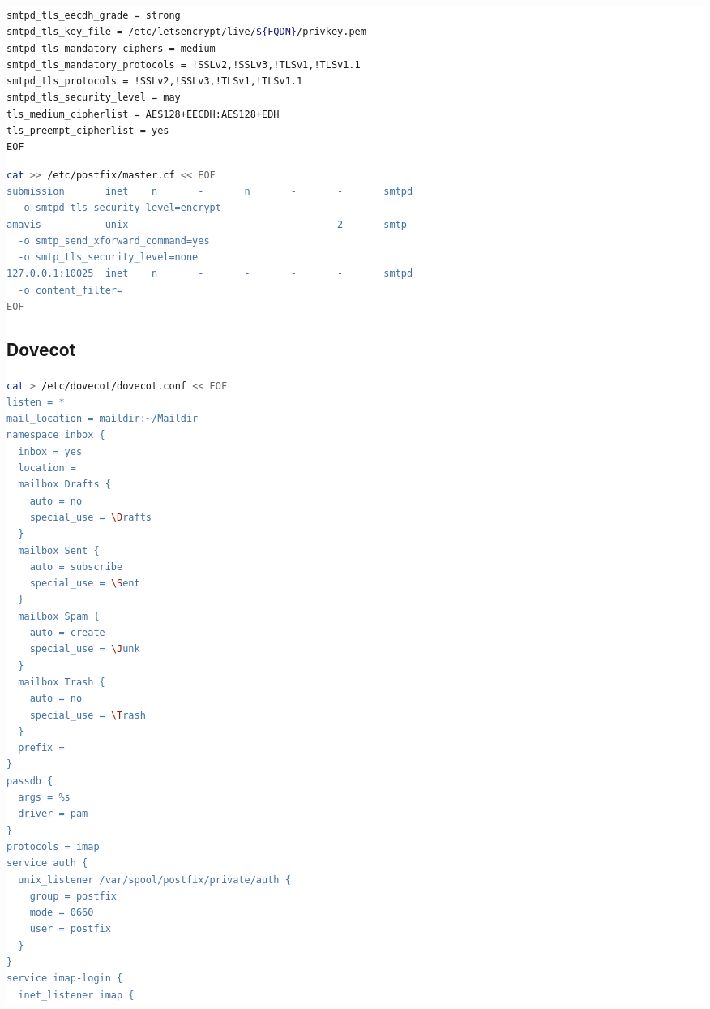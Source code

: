 ```bash
smtpd_tls_eecdh_grade = strong
smtpd_tls_key_file = /etc/letsencrypt/live/${FQDN}/privkey.pem
smtpd_tls_mandatory_ciphers = medium
smtpd_tls_mandatory_protocols = !SSLv2,!SSLv3,!TLSv1,!TLSv1.1
smtpd_tls_protocols = !SSLv2,!SSLv3,!TLSv1,!TLSv1.1
smtpd_tls_security_level = may
tls_medium_cipherlist = AES128+EECDH:AES128+EDH
tls_preempt_cipherlist = yes
EOF
```

```bash
cat >> /etc/postfix/master.cf << EOF
submission       inet    n       -       n       -       -       smtpd
  -o smtpd_tls_security_level=encrypt
amavis           unix    -       -       -       -       2       smtp
  -o smtp_send_xforward_command=yes
  -o smtp_tls_security_level=none
127.0.0.1:10025  inet    n       -       -       -       -       smtpd
  -o content_filter=
EOF
```

## Dovecot
```bash
cat > /etc/dovecot/dovecot.conf << EOF
listen = *
mail_location = maildir:~/Maildir
namespace inbox {
  inbox = yes
  location =
  mailbox Drafts {
    auto = no
    special_use = \Drafts
  }
  mailbox Sent {
    auto = subscribe
    special_use = \Sent
  }
  mailbox Spam {
    auto = create
    special_use = \Junk
  }
  mailbox Trash {
    auto = no
    special_use = \Trash
  }
  prefix =
}
passdb {
  args = %s
  driver = pam
}
protocols = imap
service auth {
  unix_listener /var/spool/postfix/private/auth {
    group = postfix
    mode = 0660
    user = postfix
  }
}
service imap-login {
  inet_listener imap {
```